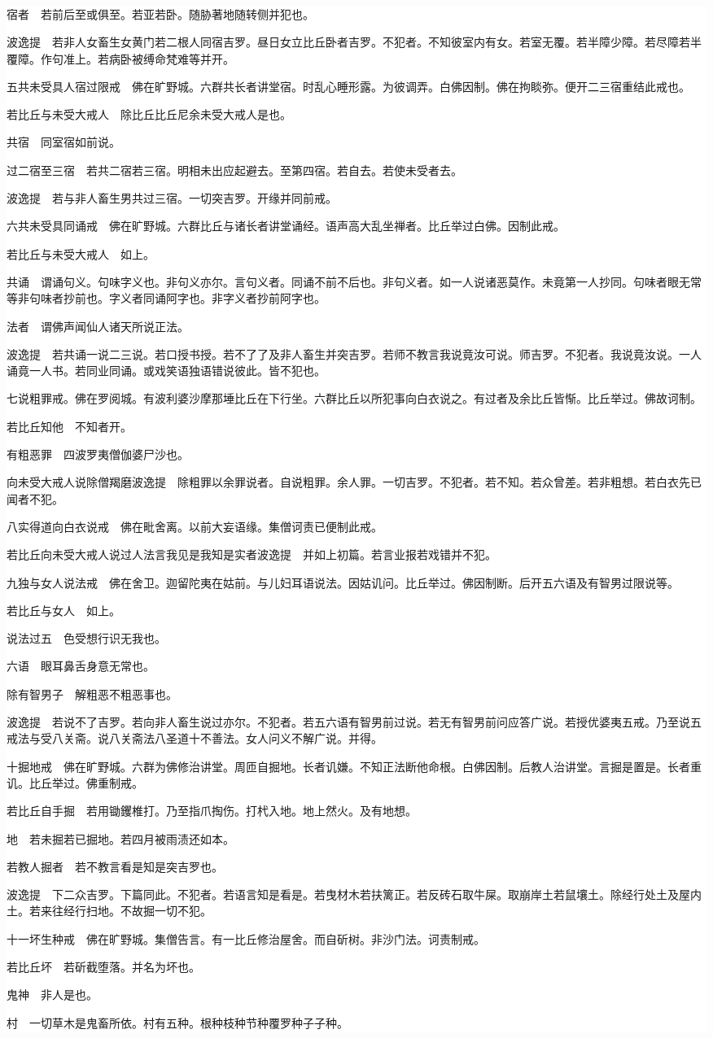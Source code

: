 宿者　若前后至或俱至。若亚若卧。随胁著地随转侧并犯也。  

波逸提　若非人女畜生女黄门若二根人同宿吉罗。昼日女立比丘卧者吉罗。不犯者。不知彼室内有女。若室无覆。若半障少障。若尽障若半覆障。作句准上。若病卧被缚命梵难等并开。  

五共未受具人宿过限戒　佛在旷野城。六群共长者讲堂宿。时乱心睡形露。为彼调弄。白佛因制。佛在拘睒弥。便开二三宿重结此戒也。  

若比丘与未受大戒人　除比丘比丘尼余未受大戒人是也。  

共宿　同室宿如前说。  

过二宿至三宿　若共二宿若三宿。明相未出应起避去。至第四宿。若自去。若使未受者去。  

波逸提　若与非人畜生男共过三宿。一切突吉罗。开缘并同前戒。  

六共未受具同诵戒　佛在旷野城。六群比丘与诸长者讲堂诵经。语声高大乱坐禅者。比丘举过白佛。因制此戒。  

若比丘与未受大戒人　如上。  

共诵　谓诵句义。句味字义也。非句义亦尔。言句义者。同诵不前不后也。非句义者。如一人说诸恶莫作。未竟第一人抄同。句味者眼无常等非句味者抄前也。字义者同诵阿字也。非字义者抄前阿字也。  

法者　谓佛声闻仙人诸天所说正法。  

波逸提　若共诵一说二三说。若口授书授。若不了了及非人畜生并突吉罗。若师不教言我说竟汝可说。师吉罗。不犯者。我说竟汝说。一人诵竟一人书。若同业同诵。或戏笑语独语错说彼此。皆不犯也。  

七说粗罪戒。佛在罗阅城。有波利婆沙摩那埵比丘在下行坐。六群比丘以所犯事向白衣说之。有过者及余比丘皆惭。比丘举过。佛故诃制。  

若比丘知他　不知者开。  

有粗恶罪　四波罗夷僧伽婆尸沙也。  

向未受大戒人说除僧羯磨波逸提　除粗罪以余罪说者。自说粗罪。余人罪。一切吉罗。不犯者。若不知。若众曾差。若非粗想。若白衣先已闻者不犯。  

八实得道向白衣说戒　佛在毗舍离。以前大妄语缘。集僧诃责已便制此戒。  

若比丘向未受大戒人说过人法言我见是我知是实者波逸提　并如上初篇。若言业报若戏错并不犯。  

九独与女人说法戒　佛在舍卫。迦留陀夷在姑前。与儿妇耳语说法。因姑讥问。比丘举过。佛因制断。后开五六语及有智男过限说等。  

若比丘与女人　如上。  

说法过五　色受想行识无我也。  

六语　眼耳鼻舌身意无常也。  

除有智男子　解粗恶不粗恶事也。  

波逸提　若说不了吉罗。若向非人畜生说过亦尔。不犯者。若五六语有智男前过说。若无有智男前问应答广说。若授优婆夷五戒。乃至说五戒法与受八关斋。说八关斋法八圣道十不善法。女人问义不解广说。并得。  

十掘地戒　佛在旷野城。六群为佛修治讲堂。周匝自掘地。长者讥嫌。不知正法断他命根。白佛因制。后教人治讲堂。言掘是置是。长者重讥。比丘举过。佛重制戒。  

若比丘自手掘　若用锄钁椎打。乃至指爪掏伤。打杙入地。地上然火。及有地想。  

地　若未掘若已掘地。若四月被雨渍还如本。  

若教人掘者　若不教言看是知是突吉罗也。  

波逸提　下二众吉罗。下篇同此。不犯者。若语言知是看是。若曳材木若扶篱正。若反砖石取牛屎。取崩岸土若鼠壤土。除经行处土及屋内土。若来往经行扫地。不故掘一切不犯。  

十一坏生种戒　佛在旷野城。集僧告言。有一比丘修治屋舍。而自斫树。非沙门法。诃责制戒。  

若比丘坏　若斫截堕落。并名为坏也。  

鬼神　非人是也。  

村　一切草木是鬼畜所依。村有五种。根种枝种节种覆罗种子子种。  
